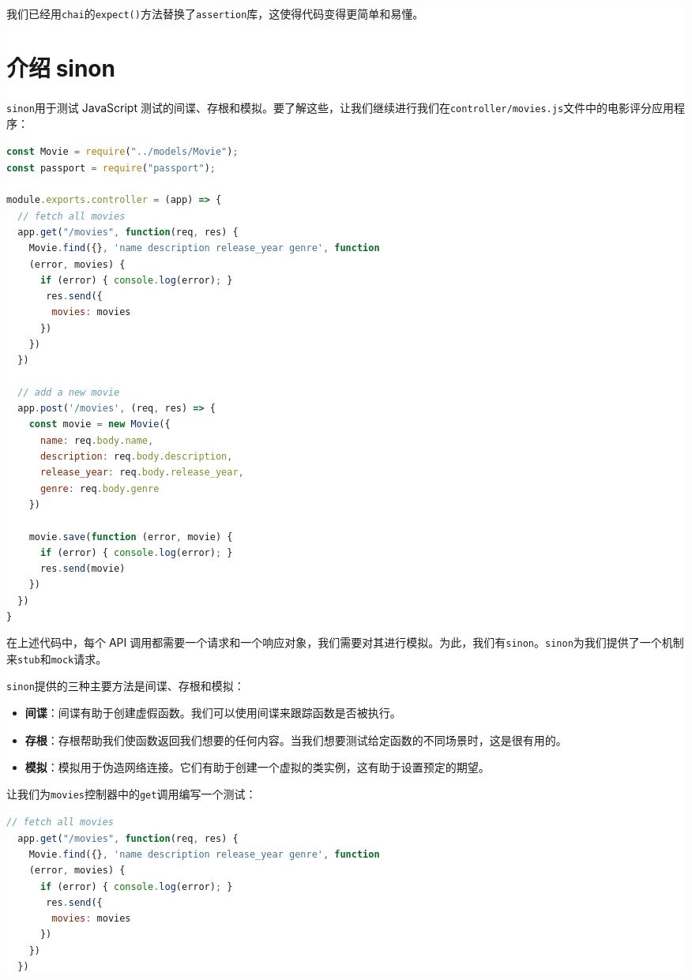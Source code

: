 我们已经用`chai`的`expect()`方法替换了`assertion`库，这使得代码变得更简单和易懂。

# 介绍 sinon

`sinon`用于测试 JavaScript 测试的间谍、存根和模拟。要了解这些，让我们继续进行我们在`controller/movies.js`文件中的电影评分应用程序：

```js
const Movie = require("../models/Movie");
const passport = require("passport");

module.exports.controller = (app) => {
  // fetch all movies
  app.get("/movies", function(req, res) {
    Movie.find({}, 'name description release_year genre', function 
    (error, movies) {
      if (error) { console.log(error); }
       res.send({
        movies: movies
      })
    })
  })

  // add a new movie
  app.post('/movies', (req, res) => {
    const movie = new Movie({
      name: req.body.name,
      description: req.body.description,
      release_year: req.body.release_year,
      genre: req.body.genre
    })

    movie.save(function (error, movie) {
      if (error) { console.log(error); }
      res.send(movie)
    })
  })
}               
```

在上述代码中，每个 API 调用都需要一个请求和一个响应对象，我们需要对其进行模拟。为此，我们有`sinon`。`sinon`为我们提供了一个机制来`stub`和`mock`请求。

`sinon`提供的三种主要方法是间谍、存根和模拟：

+   **间谍**：间谍有助于创建虚假函数。我们可以使用间谍来跟踪函数是否被执行。

+   **存根**：存根帮助我们使函数返回我们想要的任何内容。当我们想要测试给定函数的不同场景时，这是很有用的。

+   **模拟**：模拟用于伪造网络连接。它们有助于创建一个虚拟的类实例，这有助于设置预定的期望。

让我们为`movies`控制器中的`get`调用编写一个测试：

```js
// fetch all movies
  app.get("/movies", function(req, res) {
    Movie.find({}, 'name description release_year genre', function 
    (error, movies) {
      if (error) { console.log(error); }
       res.send({
        movies: movies
      })
    })
  })
```
